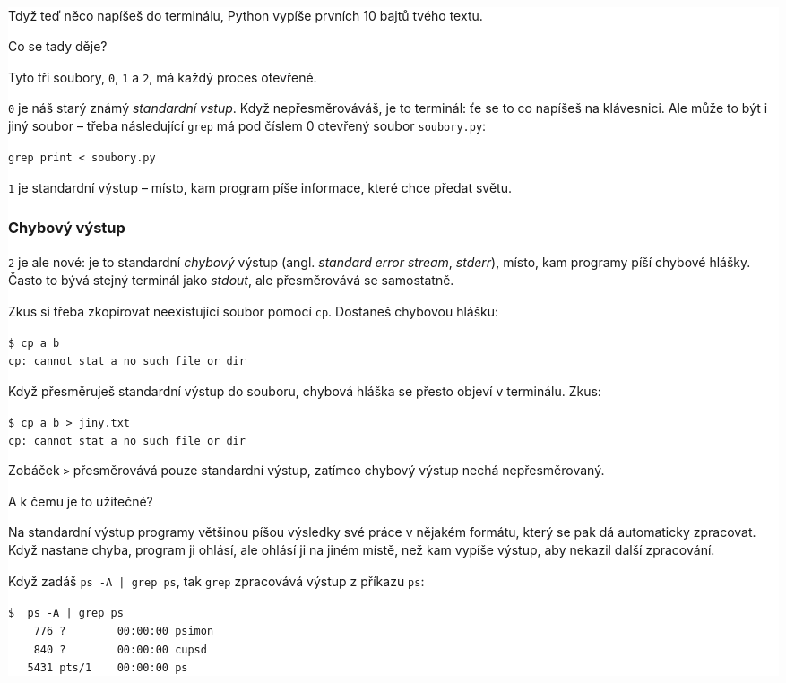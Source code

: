 Tdyž teď něco napíšeš do terminálu, Python vypíše prvních 10 bajtů tvého textu.

Co se tady děje?

Tyto tři soubory, `0`, `1` a `2`, má každý proces otevřené.

`0` je náš starý známý *standardní vstup*.
Když nepřesměrováváš, je to terminál: ťe se to co napíšeš na klávesnici.
Ale může to být i jiný soubor – třeba následující `grep` má pod
číslem 0 otevřený soubor `soubory.py`:

```console
grep print < soubory.py
```

`1` je standardní výstup – místo, kam program píše informace,
které chce předat světu.

### Chybový výstup

`2` je ale nové: je to standardní *chybový* výstup
(angl. *standard error stream*, *stderr*), místo,
kam programy píší chybové hlášky.
Často to bývá stejný terminál jako *stdout*, ale přesměrovává se samostatně.

Zkus si třeba zkopírovat neexistující soubor pomocí `cp`.
Dostaneš chybovou hlášku:

```console
$ cp a b
cp: cannot stat a no such file or dir
```

Když přesměruješ standardní výstup do souboru, chybová hláška se přesto objeví
v terminálu. Zkus:

```console
$ cp a b > jiny.txt
cp: cannot stat a no such file or dir
```

Zobáček `>` přesměrovává pouze standardní výstup, zatímco chybový výstup
nechá nepřesměrovaný.

A k čemu je to užitečné? 

Na standardní výstup programy většinou píšou výsledky své práce v nějakém
formátu, který se pak dá automaticky zpracovat. 
Když nastane chyba, program ji ohlásí, ale ohlásí ji na jiném místě, než kam
vypíše výstup, aby nekazil další zpracování.

Když zadáš `ps -A | grep ps`, tak `grep` zpracovává výstup z příkazu `ps`:

```console
$  ps -A | grep ps
    776 ?        00:00:00 psimon
    840 ?        00:00:00 cupsd
   5431 pts/1    00:00:00 ps
```
